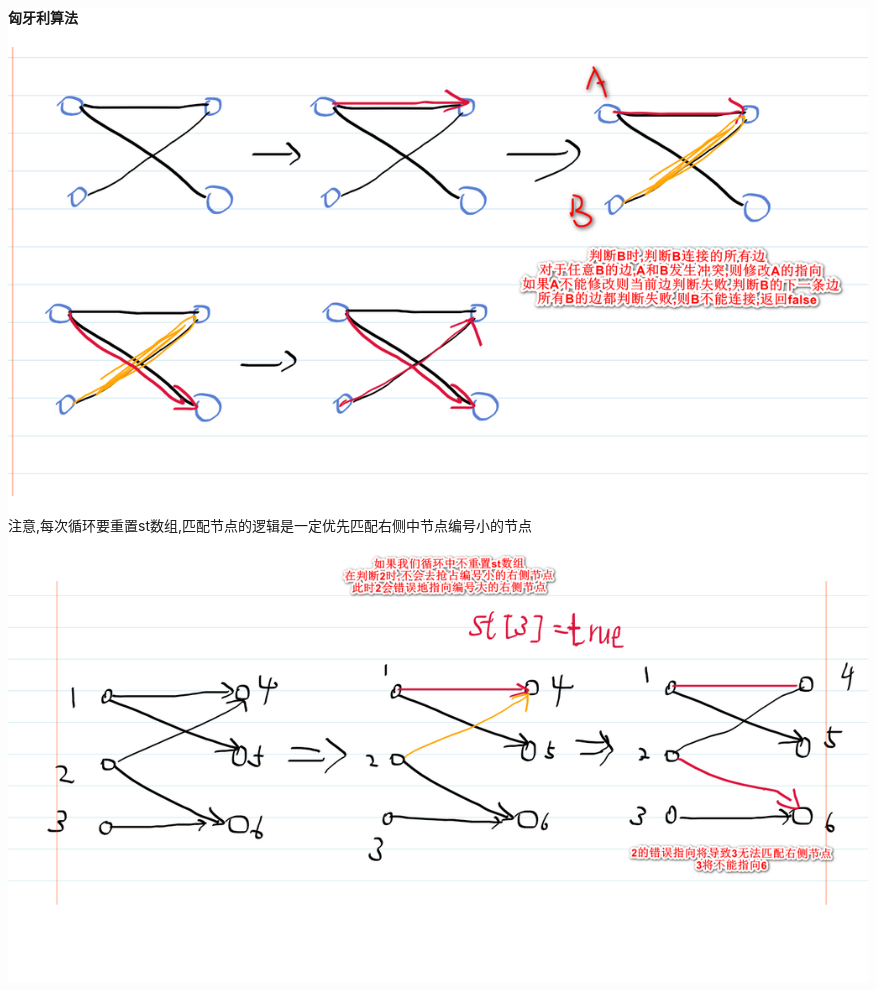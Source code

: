 ``` cpp
```

#### 匈牙利算法

![image-20230422174025887](基础算法.assets/image-20230422174025887.png)

注意,每次循环要重置st数组,匹配节点的逻辑是一定优先匹配右侧中节点编号小的节点

![image-20230422181051218](基础算法.assets/image-20230422181051218.png)
